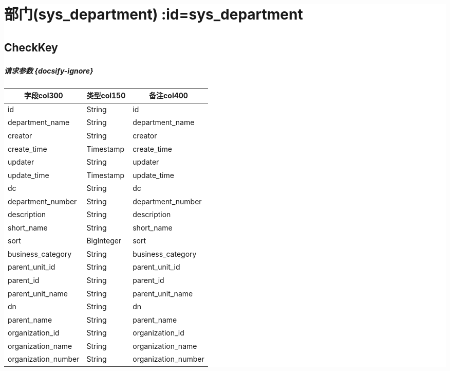 # 部门(sys_department) :id=sys_department
## CheckKey

<el-row>
<div style="width: 80px">
<el-alert center title="POST" style="background-color: rgba(52, 143, 228, 0.1);color: #348fe4;" :closable="false" ></el-alert>
</div>
<div style="margin-left:5px;width: calc(100% - 85px)">
<el-alert title="/sys_departments" type="info" :closable="false" ></el-alert>
</div>
</el-row>



##### 请求参数 {docsify-ignore}
|字段col300|类型col150|备注col400|
|---|---|----|
|id|String|id|
|department_name|String|department_name|
|creator|String|creator|
|create_time|Timestamp|create_time|
|updater|String|updater|
|update_time|Timestamp|update_time|
|dc|String|dc|
|department_number|String|department_number|
|description|String|description|
|short_name|String|short_name|
|sort|BigInteger|sort|
|business_category|String|business_category|
|parent_unit_id|String|parent_unit_id|
|parent_id|String|parent_id|
|parent_unit_name|String|parent_unit_name|
|dn|String|dn|
|parent_name|String|parent_name|
|organization_id|String|organization_id|
|organization_name|String|organization_name|
|organization_number|String|organization_number|
